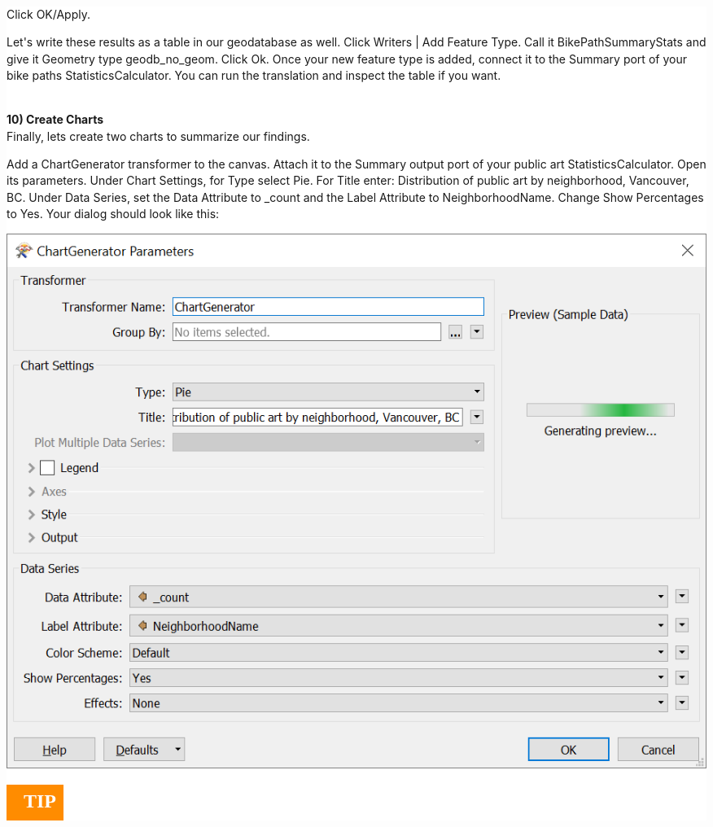 Click OK/Apply.

Let's write these results as a table in our geodatabase as well. Click Writers | Add Feature Type. Call it BikePathSummaryStats and give it Geometry type geodb_no_geom. Click Ok. Once your new feature type is added, connect it to the Summary port of your bike paths StatisticsCalculator. You can run the translation and inspect the table if you want.

<br>**10) Create Charts**
<br>Finally, lets create two charts to summarize our findings.

Add a ChartGenerator transformer to the canvas. Attach it to the Summary output port of your public art StatisticsCalculator. Open its parameters. Under Chart Settings, for Type select Pie. For Title enter: Distribution of public art by neighborhood, Vancouver, BC. Under Data Series, set the Data Attribute to _count and the Label Attribute to NeighborhoodName. Change Show Percentages to Yes. Your dialog should look like this:

![](.\Images\PublicArtChart.png)



<table style="border-spacing: 0px">
<tr>
<td style="vertical-align:middle;background-color:darkorange;border: 2px solid darkorange">
<i class="fa fa-info-circle fa-lg fa-pull-left fa-fw" style="color:white;padding-right: 12px;vertical-align:text-top"></i>
<span style="color:white;font-size:x-large;font-weight: bold;font-family:serif">TIP</span>
</td>
</tr>
